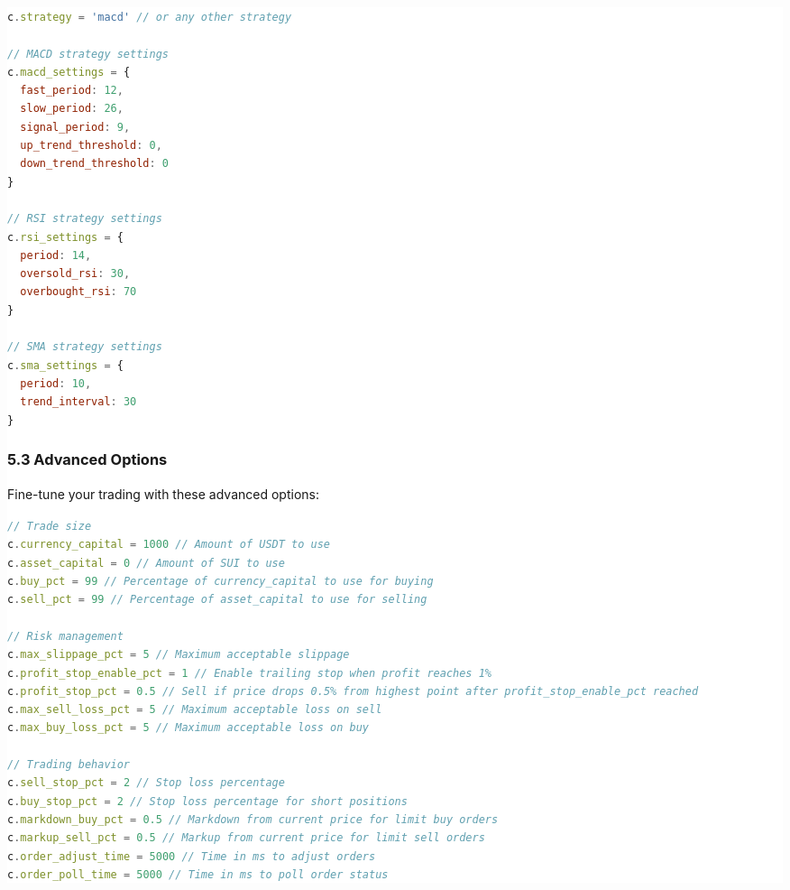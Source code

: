 ```javascript
c.strategy = 'macd' // or any other strategy

// MACD strategy settings
c.macd_settings = {
  fast_period: 12,
  slow_period: 26,
  signal_period: 9,
  up_trend_threshold: 0,
  down_trend_threshold: 0
}

// RSI strategy settings
c.rsi_settings = {
  period: 14,
  oversold_rsi: 30,
  overbought_rsi: 70
}

// SMA strategy settings
c.sma_settings = {
  period: 10,
  trend_interval: 30
}
```

### 5.3 Advanced Options

Fine-tune your trading with these advanced options:

```javascript
// Trade size
c.currency_capital = 1000 // Amount of USDT to use
c.asset_capital = 0 // Amount of SUI to use
c.buy_pct = 99 // Percentage of currency_capital to use for buying
c.sell_pct = 99 // Percentage of asset_capital to use for selling

// Risk management
c.max_slippage_pct = 5 // Maximum acceptable slippage
c.profit_stop_enable_pct = 1 // Enable trailing stop when profit reaches 1%
c.profit_stop_pct = 0.5 // Sell if price drops 0.5% from highest point after profit_stop_enable_pct reached
c.max_sell_loss_pct = 5 // Maximum acceptable loss on sell
c.max_buy_loss_pct = 5 // Maximum acceptable loss on buy

// Trading behavior
c.sell_stop_pct = 2 // Stop loss percentage
c.buy_stop_pct = 2 // Stop loss percentage for short positions
c.markdown_buy_pct = 0.5 // Markdown from current price for limit buy orders
c.markup_sell_pct = 0.5 // Markup from current price for limit sell orders
c.order_adjust_time = 5000 // Time in ms to adjust orders
c.order_poll_time = 5000 // Time in ms to poll order status
```
